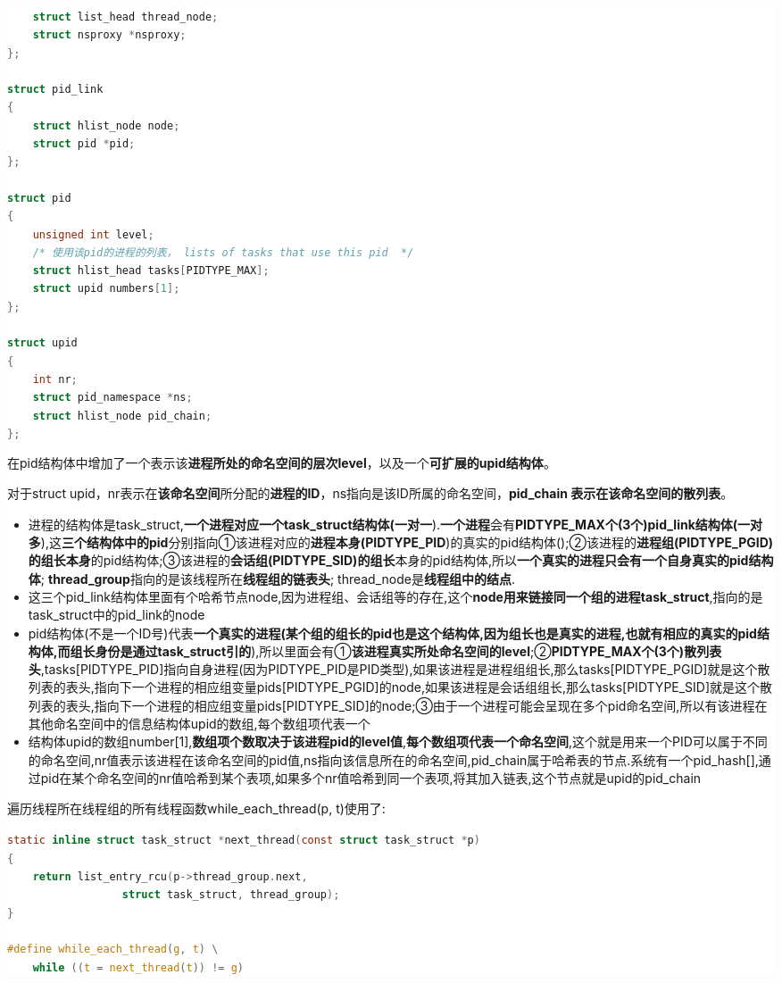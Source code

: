 ```c
    struct list_head thread_node;
    struct nsproxy *nsproxy;
};

struct pid_link
{
    struct hlist_node node;
    struct pid *pid;
};

struct pid
{
    unsigned int level;
    /* 使用该pid的进程的列表， lists of tasks that use this pid  */
    struct hlist_head tasks[PIDTYPE_MAX];
    struct upid numbers[1];
};

struct upid
{
    int nr;
    struct pid_namespace *ns;
    struct hlist_node pid_chain;
};
```

在pid结构体中增加了一个表示该**进程所处的命名空间的层次level**，以及一个**可扩展的upid结构体**。

对于struct upid，nr表示在**该命名空间**所分配的**进程的ID**，ns指向是该ID所属的命名空间，**pid\_chain 表示在该命名空间的散列表**。

- 进程的结构体是task\_struct,**一个进程对应一个task\_struct结构体(一对一**).**一个进程**会有**PIDTYPE\_MAX个(3个)pid\_link结构体(一对多**),这**三个结构体中的pid**分别指向①该进程对应的**进程本身(PIDTYPE\_PID**)的真实的pid结构体();②该进程的**进程组(PIDTYPE\_PGID)的组长本身**的pid结构体;③该进程的**会话组(PIDTYPE\_SID)的组长**本身的pid结构体,所以**一个真实的进程只会有一个自身真实的pid结构体**; **thread\_group**指向的是该线程所在**线程组的链表头**; thread\_node是**线程组中的结点**. 
- 这三个pid\_link结构体里面有个哈希节点node,因为进程组、会话组等的存在,这个**node用来链接同一个组的进程task\_struct**,指向的是task\_struct中的pid\_link的node
- pid结构体(不是一个ID号)代表**一个真实的进程(某个组的组长的pid也是这个结构体,因为组长也是真实的进程,也就有相应的真实的pid结构体,而组长身份是通过task\_struct引的**),所以里面会有①**该进程真实所处命名空间的level**;②**PIDTYPE\_MAX个(3个)散列表头**,tasks[PIDTYPE\_PID]指向自身进程(因为PIDTYPE\_PID是PID类型),如果该进程是进程组组长,那么tasks[PIDTYPE\_PGID]就是这个散列表的表头,指向下一个进程的相应组变量pids[PIDTYPE\_PGID]的node,如果该进程是会话组组长,那么tasks[PIDTYPE\_SID]就是这个散列表的表头,指向下一个进程的相应组变量pids[PIDTYPE\_SID]的node;③由于一个进程可能会呈现在多个pid命名空间,所以有该进程在其他命名空间中的信息结构体upid的数组,每个数组项代表一个
- 结构体upid的数组number[1],**数组项个数取决于该进程pid的level值**,**每个数组项代表一个命名空间**,这个就是用来一个PID可以属于不同的命名空间,nr值表示该进程在该命名空间的pid值,ns指向该信息所在的命名空间,pid\_chain属于哈希表的节点.系统有一个pid\_hash[],通过pid在某个命名空间的nr值哈希到某个表项,如果多个nr值哈希到同一个表项,将其加入链表,这个节点就是upid的pid\_chain

遍历线程所在线程组的所有线程函数while\_each\_thread(p, t)使用了:

```c
static inline struct task_struct *next_thread(const struct task_struct *p)
{
	return list_entry_rcu(p->thread_group.next,
			      struct task_struct, thread_group);
}

#define while_each_thread(g, t) \
	while ((t = next_thread(t)) != g)
```
